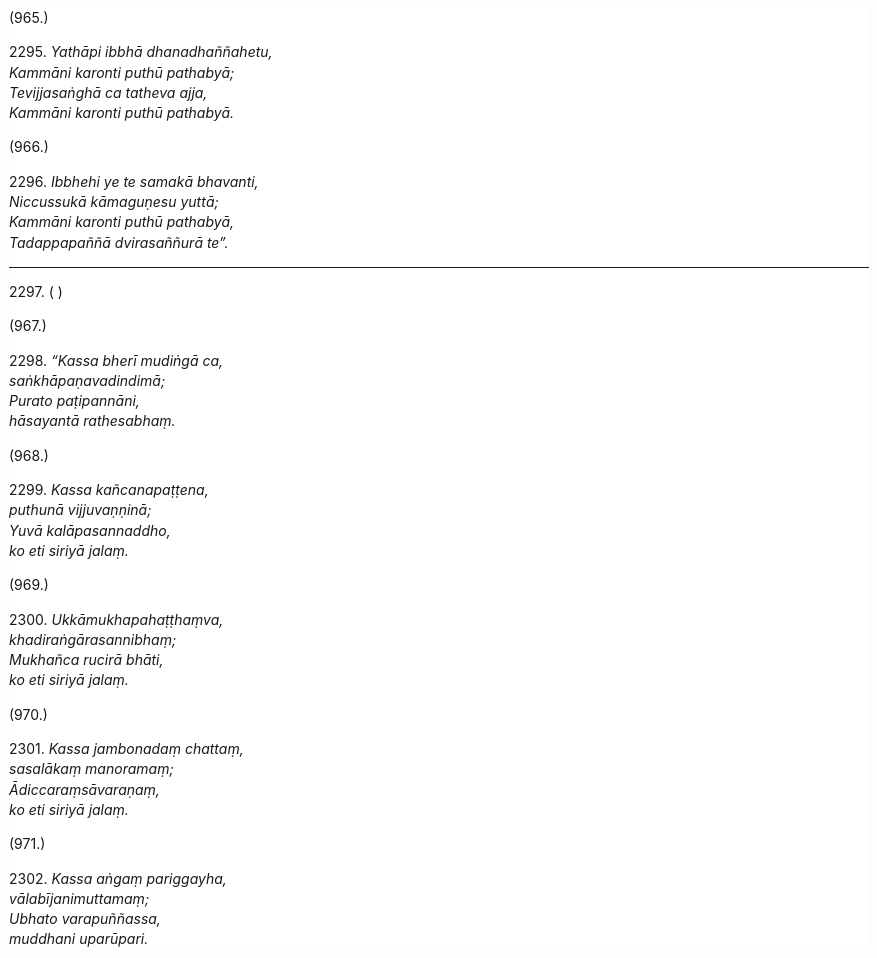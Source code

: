 
(965.)

2295\. _Yathāpi ibbhā dhanadhaññahetu,_  
_Kammāni karonti puthū pathabyā;_  
_Tevijjasaṅghā ca tatheva ajja,_  
_Kammāni karonti puthū pathabyā._  


(966.)

2296\. _Ibbhehi ye te samakā bhavanti,_  
_Niccussukā kāmaguṇesu yuttā;_  
_Kammāni karonti puthū pathabyā,_  
_Tadappapaññā dvirasaññurā te”._  


---

2297\. ( )



(967.)

2298\. _“Kassa bherī mudiṅgā ca,_  
_saṅkhāpaṇavadindimā;_  
_Purato paṭipannāni,_  
_hāsayantā rathesabhaṃ._  


(968.)

2299\. _Kassa kañcanapaṭṭena,_  
_puthunā vijjuvaṇṇinā;_  
_Yuvā kalāpasannaddho,_  
_ko eti siriyā jalaṃ._  


(969.)

2300\. _Ukkāmukhapahaṭṭhaṃva,_  
_khadiraṅgārasannibhaṃ;_  
_Mukhañca rucirā bhāti,_  
_ko eti siriyā jalaṃ._  


(970.)

2301\. _Kassa jambonadaṃ chattaṃ,_  
_sasalākaṃ manoramaṃ;_  
_Ādiccaraṃsāvaraṇaṃ,_  
_ko eti siriyā jalaṃ._  


(971.)

2302\. _Kassa aṅgaṃ pariggayha,_  
_vālabījanimuttamaṃ;_  
_Ubhato varapuññassa,_  
_muddhani uparūpari._  
